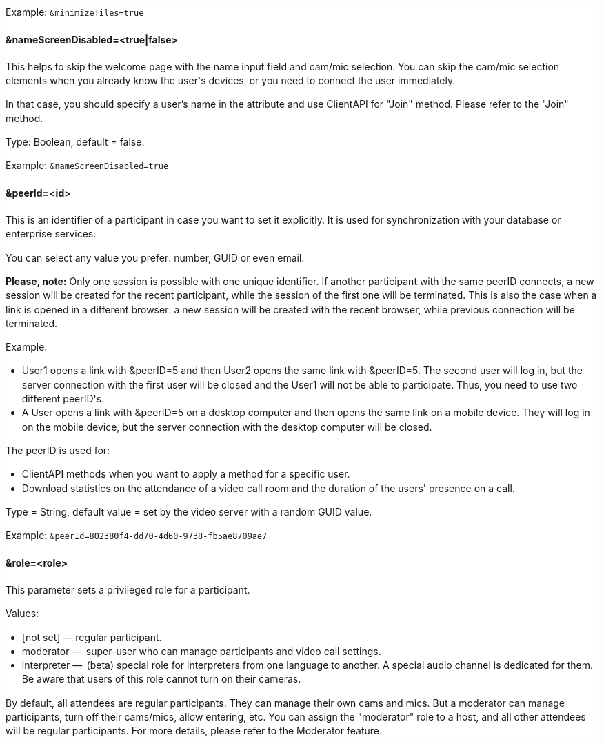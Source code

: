 Example: ```&minimizeTiles=true```

#### &amp;nameScreenDisabled=&lt;true|false&gt;

This helps to skip the welcome page with the name input field and cam/mic selection. You can skip the cam/mic selection elements when you already know the user's devices, or you need to connect the user immediately.

In that case, you should specify a user’s name in the attribute and use ClientAPI for "Join" method. Please refer to the "Join" method.

Type: Boolean, default = false.

Example: ```&nameScreenDisabled=true```

#### &amp;peerId=&lt;id&gt;

This is an identifier of a participant in case you want to set it explicitly. It is used for synchronization with your database or enterprise services.

You can select any value you prefer: number, GUID or even email.

**Please, note:** Only one session is possible with one unique identifier. If another participant with the same peerID connects, a new session will be created for the recent participant, while the session of the first one will be terminated. This is also the case when a link is opened in a different browser: a new session will be created with the recent browser, while previous connection will be terminated.

Example:

* User1 opens a link with &peerID=5 and then User2 opens the same link with &peerID=5. The second user will log in, but the server connection with the first user will be closed and the User1 will not be able to participate. Thus, you need to use two different peerID's.
* A User opens a link with &peerID=5 on a desktop computer and then opens the same link on a mobile device. They will log in on the mobile device, but the server connection with the desktop computer will be closed.

The peerID is used for:

* ClientAPI methods when you want to apply a method for a specific user.
* Download statistics on the attendance of a video call room and the duration of the users' presence on a call.

Type = String, default value = set by the video server with a random GUID value.

Example: ```&peerId=802380f4-dd70-4d60-9738-fb5ae8709ae7```

#### &amp;role=&lt;role&gt;

This parameter sets a privileged role for a participant.

Values:

* [not set] — regular participant.
* moderator —  super-user who can manage participants and video call settings.
* interpreter —  (beta) special role for interpreters from one language to another. A special audio channel is dedicated for them. Be aware that users of this role cannot turn on their cameras. 

By default, all attendees are regular participants. They can manage their own cams and mics. But a moderator can manage participants, turn off their cams/mics, allow entering, etc. You can assign the "moderator" role to a host, and all other attendees will be regular participants. For more details, please refer to the Moderator feature.
